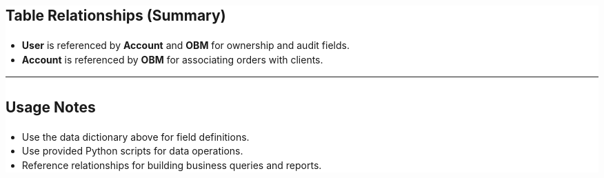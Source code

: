 
## Table Relationships (Summary)
- **User** is referenced by **Account** and **OBM** for ownership and audit fields.
- **Account** is referenced by **OBM** for associating orders with clients.

---

## Usage Notes
- Use the data dictionary above for field definitions.
- Use provided Python scripts for data operations.
- Reference relationships for building business queries and reports. 